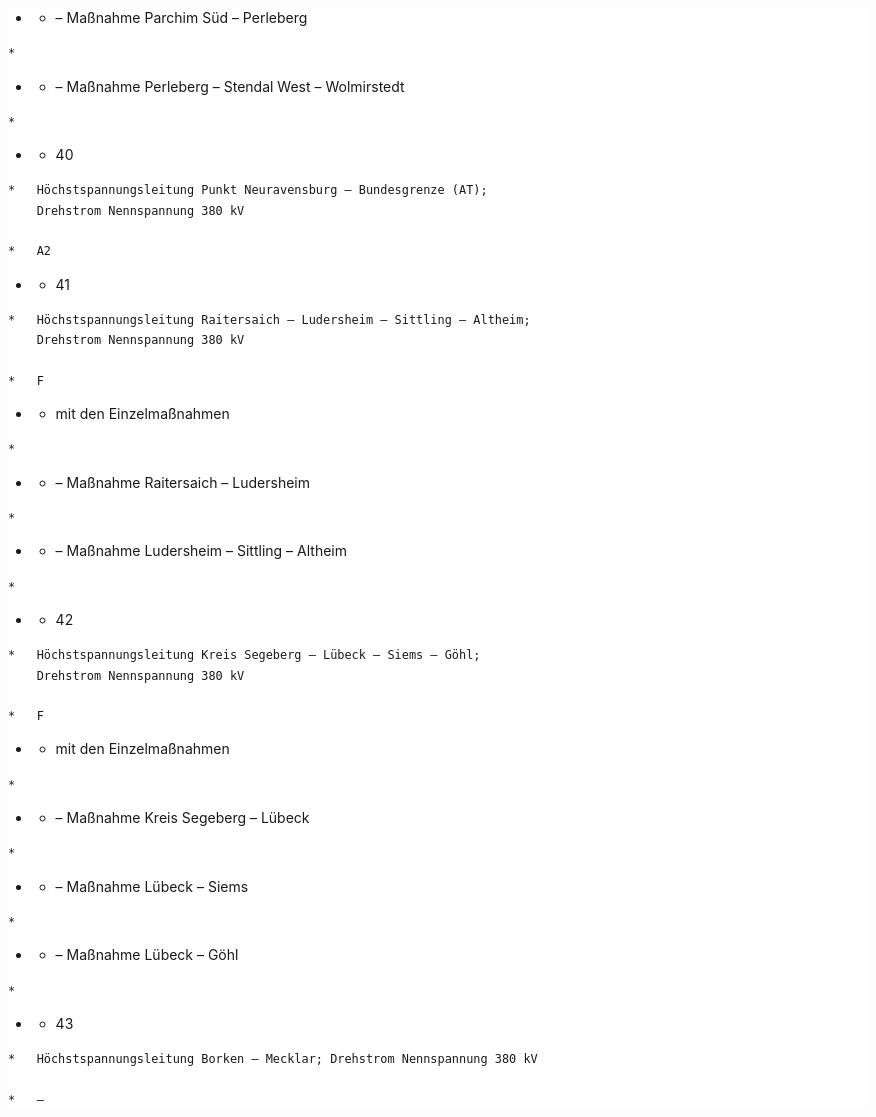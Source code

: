 *    *   – Maßnahme Parchim Süd – Perleberg

    *

*    *   – Maßnahme Perleberg – Stendal West – Wolmirstedt

    *

*    *   40

    *   Höchstspannungsleitung Punkt Neuravensburg – Bundesgrenze (AT);
        Drehstrom Nennspannung 380 kV

    *   A2


*    *   41

    *   Höchstspannungsleitung Raitersaich – Ludersheim – Sittling – Altheim;
        Drehstrom Nennspannung 380 kV

    *   F


*    *   mit den Einzelmaßnahmen

    *

*    *   – Maßnahme Raitersaich – Ludersheim

    *

*    *   – Maßnahme Ludersheim – Sittling – Altheim

    *

*    *   42

    *   Höchstspannungsleitung Kreis Segeberg – Lübeck – Siems – Göhl;
        Drehstrom Nennspannung 380 kV

    *   F


*    *   mit den Einzelmaßnahmen

    *

*    *   – Maßnahme Kreis Segeberg – Lübeck

    *

*    *   – Maßnahme Lübeck – Siems

    *

*    *   – Maßnahme Lübeck – Göhl

    *

*    *   43

    *   Höchstspannungsleitung Borken – Mecklar; Drehstrom Nennspannung 380 kV

    *   –

